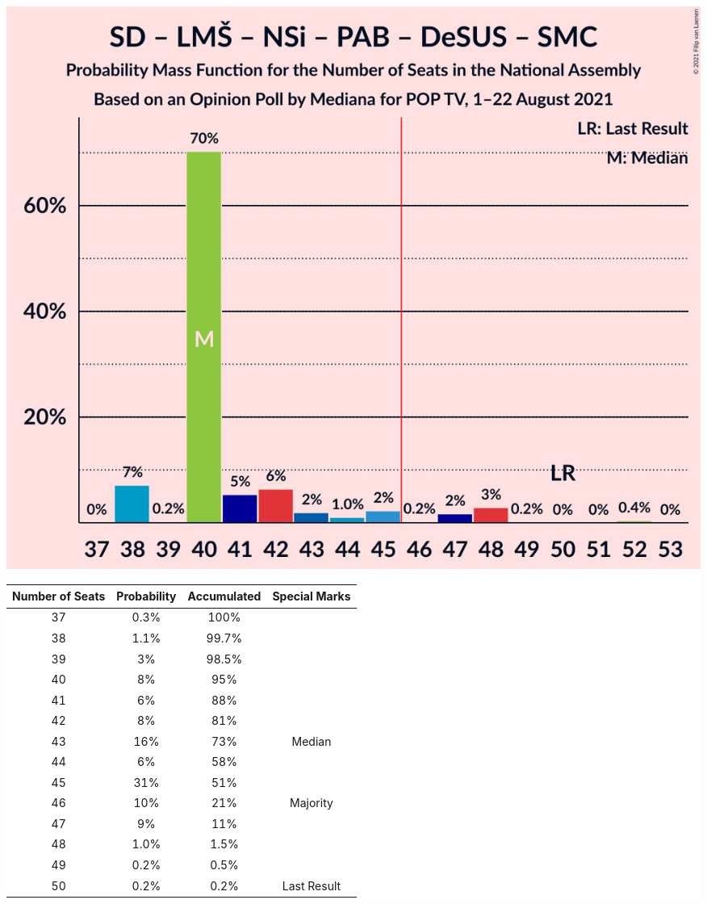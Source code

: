 ![Graph with seats probability mass function not yet produced](2021-08-22-Mediana-coalitions-seats-pmf-sd–lmš–nsi–pab–desus–smc.png "Seats Probability Mass Function")

| Number of Seats | Probability | Accumulated | Special Marks |
|:---------------:|:-----------:|:-----------:|:-------------:|
| 37 | 0.3% | 100% |  |
| 38 | 1.1% | 99.7% |  |
| 39 | 3% | 98.5% |  |
| 40 | 8% | 95% |  |
| 41 | 6% | 88% |  |
| 42 | 8% | 81% |  |
| 43 | 16% | 73% | Median |
| 44 | 6% | 58% |  |
| 45 | 31% | 51% |  |
| 46 | 10% | 21% | Majority |
| 47 | 9% | 11% |  |
| 48 | 1.0% | 1.5% |  |
| 49 | 0.2% | 0.5% |  |
| 50 | 0.2% | 0.2% | Last Result |